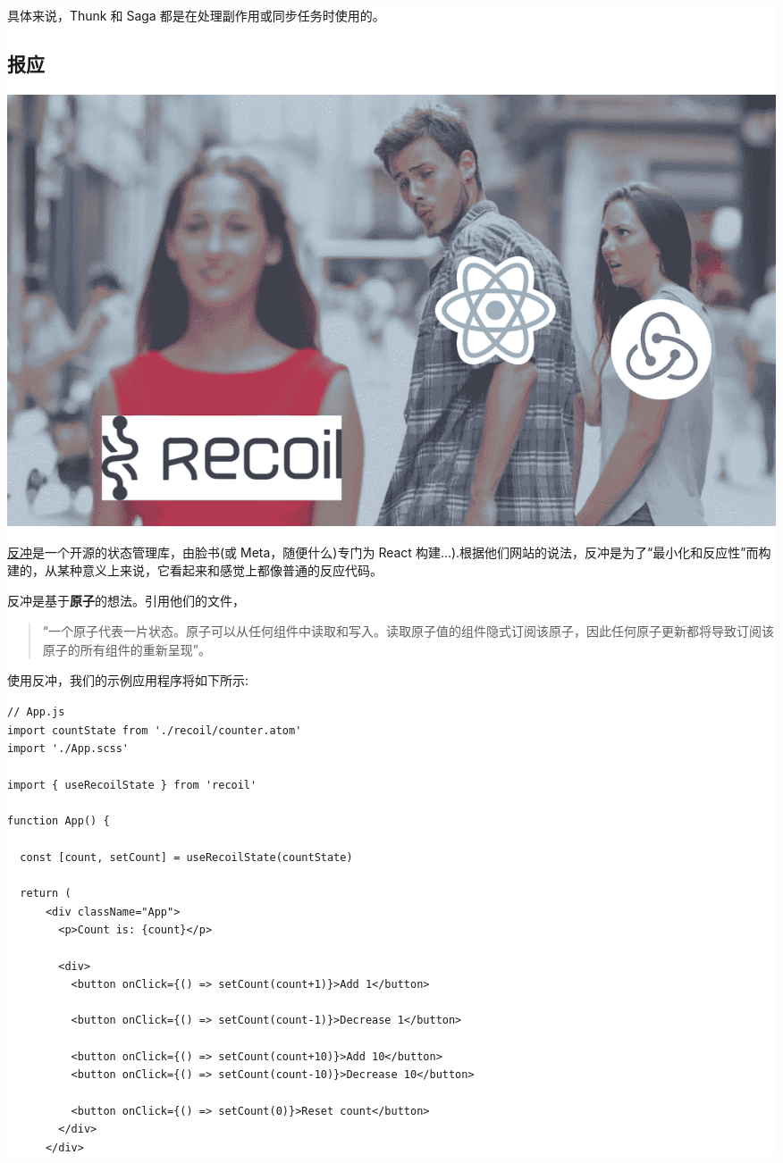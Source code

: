 具体来说，Thunk 和 Saga 都是在处理副作用或同步任务时使用的。

## 报应

![2CYCmD92D](img/8b9232203377b749083c0e6e822b3c74.png)

[反冲](https://recoiljs.org/)是一个开源的状态管理库，由脸书(或 Meta，随便什么)专门为 React 构建...).根据他们网站的说法，反冲是为了“最小化和反应性”而构建的，从某种意义上来说，它看起来和感觉上都像普通的反应代码。

反冲是基于**原子**的想法。引用他们的文件，

> “一个原子代表一片状态。原子可以从任何组件中读取和写入。读取原子值的组件隐式订阅该原子，因此任何原子更新都将导致订阅该原子的所有组件的重新呈现”。

使用反冲，我们的示例应用程序将如下所示:

```
// App.js
import countState from './recoil/counter.atom'
import './App.scss'

import { useRecoilState } from 'recoil'

function App() {

  const [count, setCount] = useRecoilState(countState)

  return (
      <div className="App">
        <p>Count is: {count}</p>

        <div>
          <button onClick={() => setCount(count+1)}>Add 1</button>

          <button onClick={() => setCount(count-1)}>Decrease 1</button>

          <button onClick={() => setCount(count+10)}>Add 10</button>
          <button onClick={() => setCount(count-10)}>Decrease 10</button>

          <button onClick={() => setCount(0)}>Reset count</button>
        </div>
      </div>
```